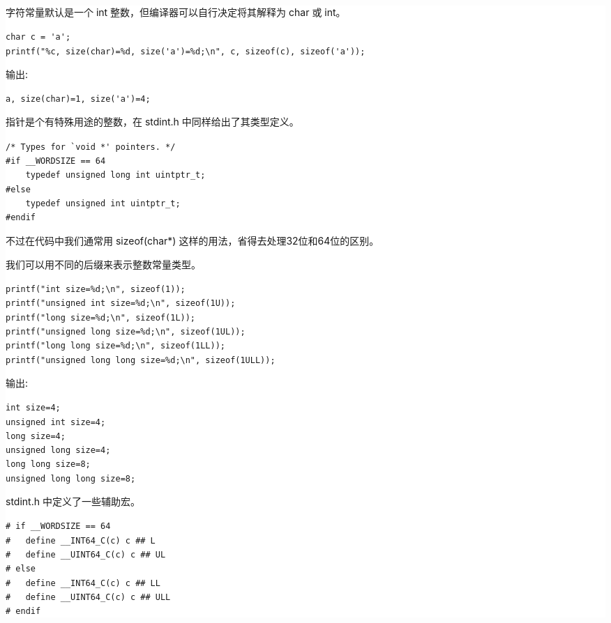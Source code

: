 字符常量默认是一个 int 整数，但编译器可以自行决定将其解释为 char 或 int。

```
char c = 'a';
printf("%c, size(char)=%d, size('a')=%d;\n", c, sizeof(c), sizeof('a'));
```

输出:

```
a, size(char)=1, size('a')=4;
```

指针是个有特殊用途的整数，在 stdint.h 中同样给出了其类型定义。

```
/* Types for `void *' pointers. */
#if __WORDSIZE == 64
    typedef unsigned long int uintptr_t;
#else
    typedef unsigned int uintptr_t;
#endif
```

不过在代码中我们通常用 sizeof(char*) 这样的用法，省得去处理32位和64位的区别。

我们可以用不同的后缀来表示整数常量类型。

```
printf("int size=%d;\n", sizeof(1));
printf("unsigned int size=%d;\n", sizeof(1U));
printf("long size=%d;\n", sizeof(1L));
printf("unsigned long size=%d;\n", sizeof(1UL));
printf("long long size=%d;\n", sizeof(1LL));
printf("unsigned long long size=%d;\n", sizeof(1ULL));
```

输出:

```
int size=4;
unsigned int size=4;
long size=4;
unsigned long size=4;
long long size=8;
unsigned long long size=8;
```

stdint.h 中定义了一些辅助宏。

```
# if __WORDSIZE == 64
#   define __INT64_C(c) c ## L
#   define __UINT64_C(c) c ## UL
# else
#   define __INT64_C(c) c ## LL
#   define __UINT64_C(c) c ## ULL
# endif
```
